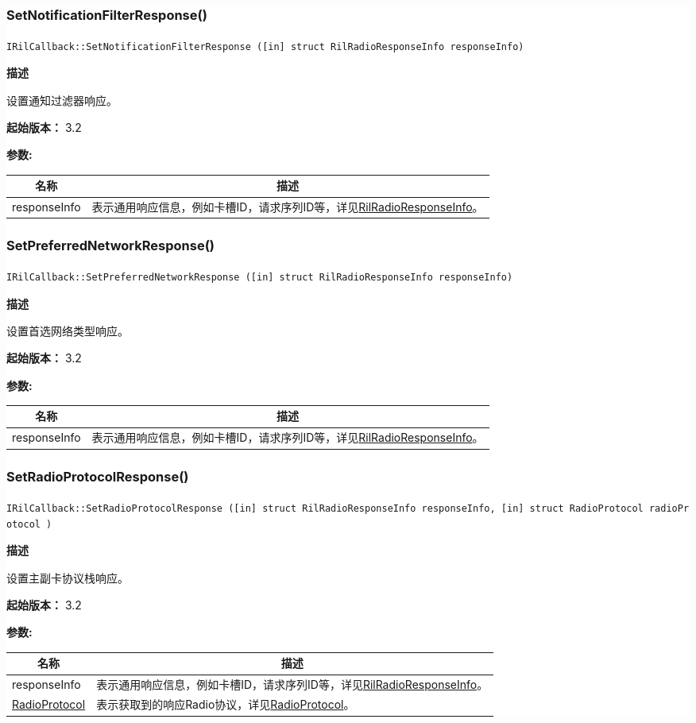
### SetNotificationFilterResponse()

```
IRilCallback::SetNotificationFilterResponse ([in] struct RilRadioResponseInfo responseInfo)
```

**描述**


设置通知过滤器响应。

**起始版本：** 3.2

**参数:**

| 名称 | 描述 | 
| -------- | -------- |
| responseInfo | 表示通用响应信息，例如卡槽ID，请求序列ID等，详见[RilRadioResponseInfo](_ril_radio_response_info_v10.md)。 | 


### SetPreferredNetworkResponse()

```
IRilCallback::SetPreferredNetworkResponse ([in] struct RilRadioResponseInfo responseInfo)
```

**描述**


设置首选网络类型响应。

**起始版本：** 3.2

**参数:**

| 名称 | 描述 | 
| -------- | -------- |
| responseInfo | 表示通用响应信息，例如卡槽ID，请求序列ID等，详见[RilRadioResponseInfo](_ril_radio_response_info_v10.md)。 | 


### SetRadioProtocolResponse()

```
IRilCallback::SetRadioProtocolResponse ([in] struct RilRadioResponseInfo responseInfo, [in] struct RadioProtocol radioProtocol )
```

**描述**


设置主副卡协议栈响应。

**起始版本：** 3.2

**参数:**

| 名称 | 描述 | 
| -------- | -------- |
| responseInfo | 表示通用响应信息，例如卡槽ID，请求序列ID等，详见[RilRadioResponseInfo](_ril_radio_response_info_v10.md)。 | 
| [RadioProtocol](_radio_protocol_v10.md) | 表示获取到的响应Radio协议，详见[RadioProtocol](_radio_protocol_v10.md)。 | 
